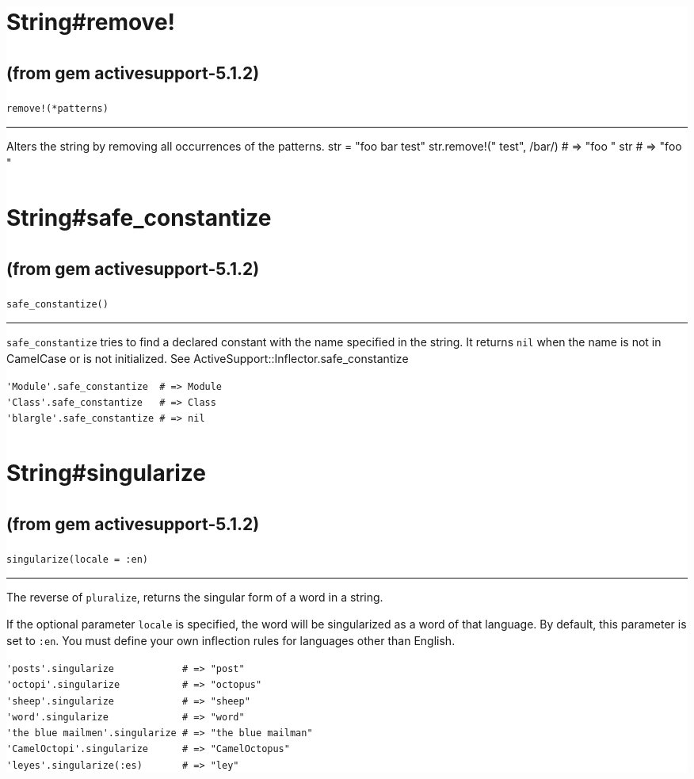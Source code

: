 
# String#remove!

(from gem activesupport-5.1.2)
---
    remove!(*patterns)

---

Alters the string by removing all occurrences of the patterns.
    str = "foo bar test"
    str.remove!(" test", /bar/)         # => "foo "
    str                                 # => "foo "


# String#safe_constantize

(from gem activesupport-5.1.2)
---
    safe_constantize()

---

`safe_constantize` tries to find a declared constant with the name specified
in the string. It returns `nil` when the name is not in CamelCase or is not
initialized.  See ActiveSupport::Inflector.safe_constantize

    'Module'.safe_constantize  # => Module
    'Class'.safe_constantize   # => Class
    'blargle'.safe_constantize # => nil


# String#singularize

(from gem activesupport-5.1.2)
---
    singularize(locale = :en)

---

The reverse of `pluralize`, returns the singular form of a word in a string.

If the optional parameter `locale` is specified, the word will be singularized
as a word of that language. By default, this parameter is set to `:en`. You
must define your own inflection rules for languages other than English.

    'posts'.singularize            # => "post"
    'octopi'.singularize           # => "octopus"
    'sheep'.singularize            # => "sheep"
    'word'.singularize             # => "word"
    'the blue mailmen'.singularize # => "the blue mailman"
    'CamelOctopi'.singularize      # => "CamelOctopus"
    'leyes'.singularize(:es)       # => "ley"
